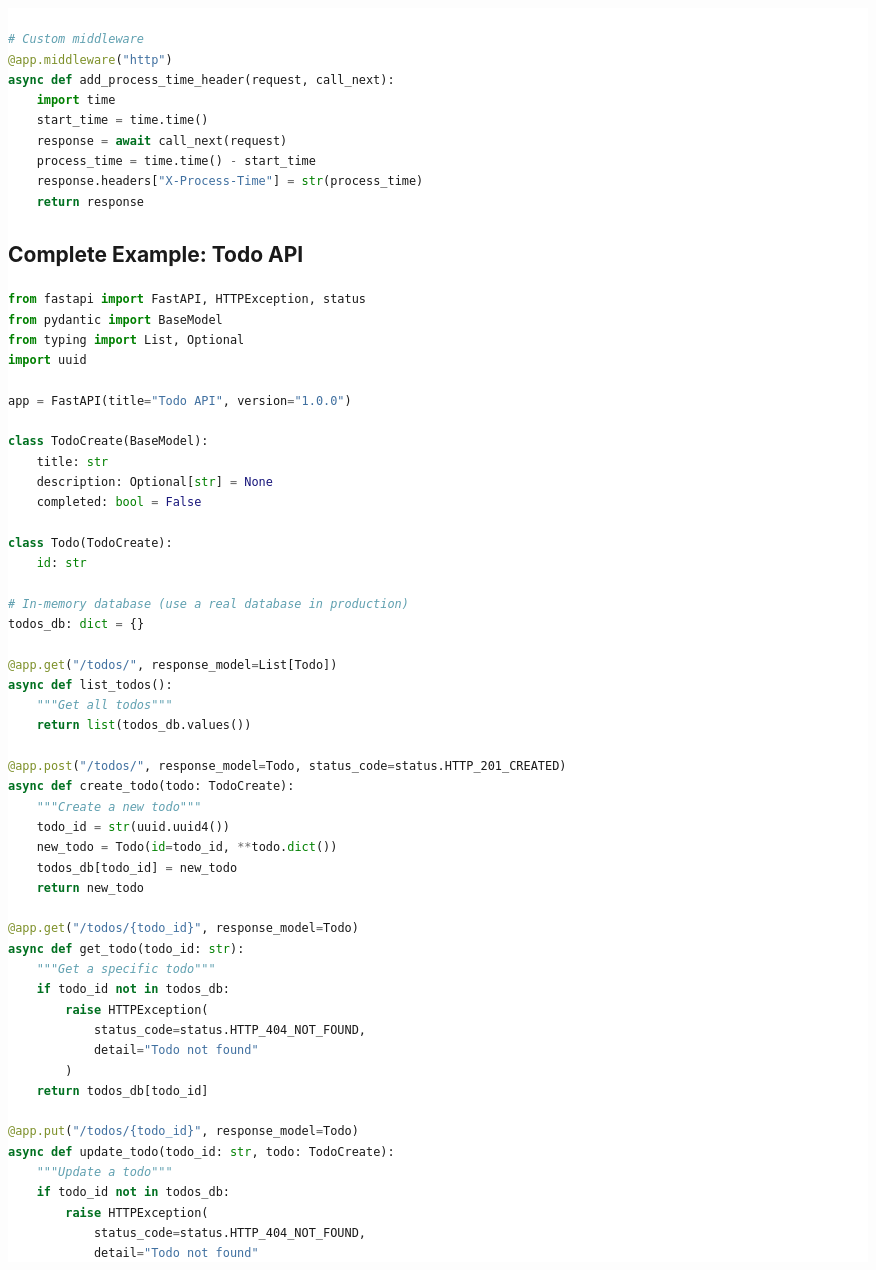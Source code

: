 ```python

# Custom middleware
@app.middleware("http")
async def add_process_time_header(request, call_next):
    import time
    start_time = time.time()
    response = await call_next(request)
    process_time = time.time() - start_time
    response.headers["X-Process-Time"] = str(process_time)
    return response
```

## Complete Example: Todo API

```python
from fastapi import FastAPI, HTTPException, status
from pydantic import BaseModel
from typing import List, Optional
import uuid

app = FastAPI(title="Todo API", version="1.0.0")

class TodoCreate(BaseModel):
    title: str
    description: Optional[str] = None
    completed: bool = False

class Todo(TodoCreate):
    id: str

# In-memory database (use a real database in production)
todos_db: dict = {}

@app.get("/todos/", response_model=List[Todo])
async def list_todos():
    """Get all todos"""
    return list(todos_db.values())

@app.post("/todos/", response_model=Todo, status_code=status.HTTP_201_CREATED)
async def create_todo(todo: TodoCreate):
    """Create a new todo"""
    todo_id = str(uuid.uuid4())
    new_todo = Todo(id=todo_id, **todo.dict())
    todos_db[todo_id] = new_todo
    return new_todo

@app.get("/todos/{todo_id}", response_model=Todo)
async def get_todo(todo_id: str):
    """Get a specific todo"""
    if todo_id not in todos_db:
        raise HTTPException(
            status_code=status.HTTP_404_NOT_FOUND,
            detail="Todo not found"
        )
    return todos_db[todo_id]

@app.put("/todos/{todo_id}", response_model=Todo)
async def update_todo(todo_id: str, todo: TodoCreate):
    """Update a todo"""
    if todo_id not in todos_db:
        raise HTTPException(
            status_code=status.HTTP_404_NOT_FOUND,
            detail="Todo not found"
```